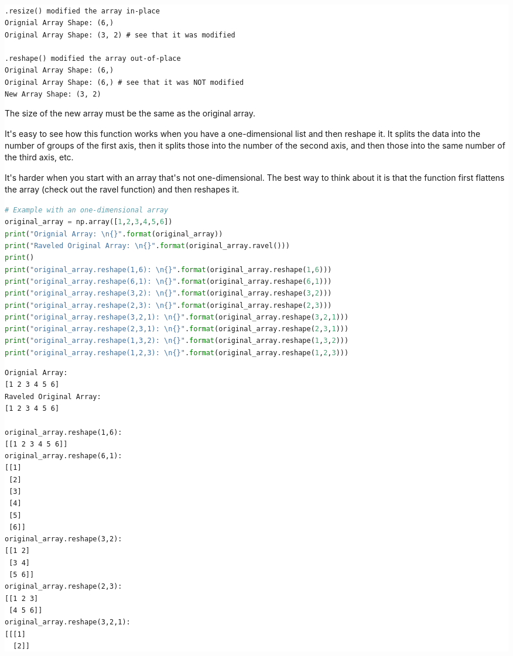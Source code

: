     .resize() modified the array in-place
    Orignial Array Shape: (6,)
    Original Array Shape: (3, 2) # see that it was modified
    
    .reshape() modified the array out-of-place
    Original Array Shape: (6,)
    Original Array Shape: (6,) # see that it was NOT modified
    New Array Shape: (3, 2)


The size of the new array must be the same as the original array.   

It's easy to see how this function works when you have a one-dimensional list and then reshape it. It splits the data into the number of groups of the first axis, then it splits those into the number of the second axis, and then those into the same number of the third axis, etc.     

It's harder when you start with an array that's not one-dimensional. The best way to think about it is that the function first flattens the array (check out the ravel function) and then reshapes it.     


```python
# Example with an one-dimensional array
original_array = np.array([1,2,3,4,5,6])
print("Orignial Array: \n{}".format(original_array))
print("Raveled Original Array: \n{}".format(original_array.ravel()))
print()
print("original_array.reshape(1,6): \n{}".format(original_array.reshape(1,6)))
print("original_array.reshape(6,1): \n{}".format(original_array.reshape(6,1)))
print("original_array.reshape(3,2): \n{}".format(original_array.reshape(3,2)))
print("original_array.reshape(2,3): \n{}".format(original_array.reshape(2,3)))
print("original_array.reshape(3,2,1): \n{}".format(original_array.reshape(3,2,1)))
print("original_array.reshape(2,3,1): \n{}".format(original_array.reshape(2,3,1)))
print("original_array.reshape(1,3,2): \n{}".format(original_array.reshape(1,3,2)))
print("original_array.reshape(1,2,3): \n{}".format(original_array.reshape(1,2,3)))
```

    Orignial Array: 
    [1 2 3 4 5 6]
    Raveled Original Array: 
    [1 2 3 4 5 6]
    
    original_array.reshape(1,6): 
    [[1 2 3 4 5 6]]
    original_array.reshape(6,1): 
    [[1]
     [2]
     [3]
     [4]
     [5]
     [6]]
    original_array.reshape(3,2): 
    [[1 2]
     [3 4]
     [5 6]]
    original_array.reshape(2,3): 
    [[1 2 3]
     [4 5 6]]
    original_array.reshape(3,2,1): 
    [[[1]
      [2]]
    